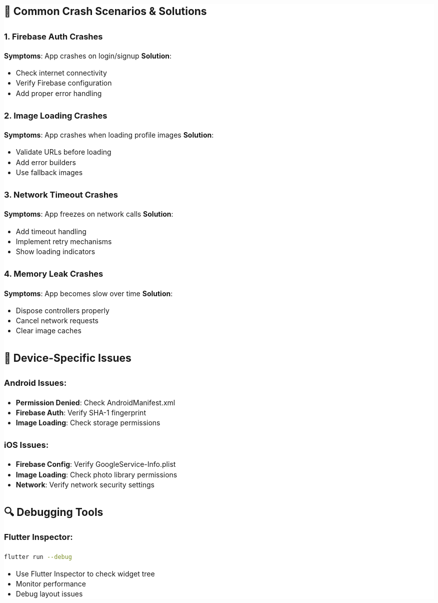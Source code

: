 ## 🚨 Common Crash Scenarios & Solutions

### 1. Firebase Auth Crashes
**Symptoms**: App crashes on login/signup
**Solution**: 
- Check internet connectivity
- Verify Firebase configuration
- Add proper error handling

### 2. Image Loading Crashes
**Symptoms**: App crashes when loading profile images
**Solution**:
- Validate URLs before loading
- Add error builders
- Use fallback images

### 3. Network Timeout Crashes
**Symptoms**: App freezes on network calls
**Solution**:
- Add timeout handling
- Implement retry mechanisms
- Show loading indicators

### 4. Memory Leak Crashes
**Symptoms**: App becomes slow over time
**Solution**:
- Dispose controllers properly
- Cancel network requests
- Clear image caches

## 📱 Device-Specific Issues

### Android Issues:
- **Permission Denied**: Check AndroidManifest.xml
- **Firebase Auth**: Verify SHA-1 fingerprint
- **Image Loading**: Check storage permissions

### iOS Issues:
- **Firebase Config**: Verify GoogleService-Info.plist
- **Image Loading**: Check photo library permissions
- **Network**: Verify network security settings

## 🔍 Debugging Tools

### Flutter Inspector:
```bash
flutter run --debug
```
- Use Flutter Inspector to check widget tree
- Monitor performance
- Debug layout issues
